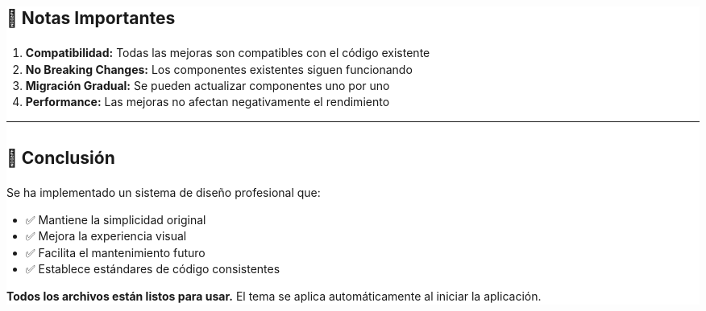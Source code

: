 
## 📝 Notas Importantes

1. **Compatibilidad:** Todas las mejoras son compatibles con el código existente
2. **No Breaking Changes:** Los componentes existentes siguen funcionando
3. **Migración Gradual:** Se pueden actualizar componentes uno por uno
4. **Performance:** Las mejoras no afectan negativamente el rendimiento

---

## 🚀 Conclusión

Se ha implementado un sistema de diseño profesional que:
- ✅ Mantiene la simplicidad original
- ✅ Mejora la experiencia visual
- ✅ Facilita el mantenimiento futuro
- ✅ Establece estándares de código consistentes

**Todos los archivos están listos para usar.** El tema se aplica automáticamente al iniciar la aplicación.

